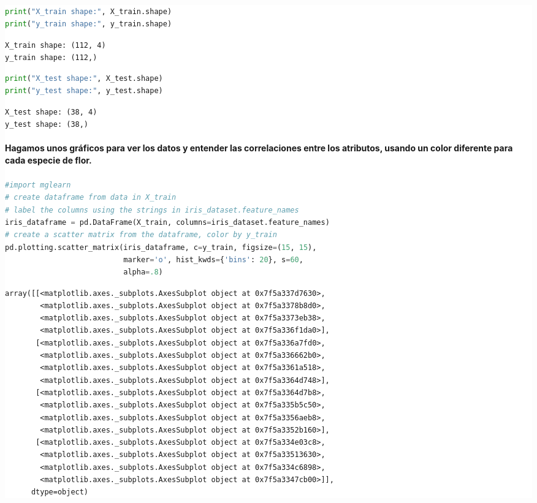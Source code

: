 
```python
print("X_train shape:", X_train.shape)
print("y_train shape:", y_train.shape)
```

    X_train shape: (112, 4)
    y_train shape: (112,)



```python
print("X_test shape:", X_test.shape)
print("y_test shape:", y_test.shape)
```

    X_test shape: (38, 4)
    y_test shape: (38,)


#### Hagamos unos gráficos para ver los datos y entender las correlaciones entre los atributos, usando un color diferente para cada especie de flor.


```python
#import mglearn
# create dataframe from data in X_train
# label the columns using the strings in iris_dataset.feature_names
iris_dataframe = pd.DataFrame(X_train, columns=iris_dataset.feature_names)
# create a scatter matrix from the dataframe, color by y_train
pd.plotting.scatter_matrix(iris_dataframe, c=y_train, figsize=(15, 15),
                           marker='o', hist_kwds={'bins': 20}, s=60,
                           alpha=.8)
```




    array([[<matplotlib.axes._subplots.AxesSubplot object at 0x7f5a337d7630>,
            <matplotlib.axes._subplots.AxesSubplot object at 0x7f5a3378b8d0>,
            <matplotlib.axes._subplots.AxesSubplot object at 0x7f5a3373eb38>,
            <matplotlib.axes._subplots.AxesSubplot object at 0x7f5a336f1da0>],
           [<matplotlib.axes._subplots.AxesSubplot object at 0x7f5a336a7fd0>,
            <matplotlib.axes._subplots.AxesSubplot object at 0x7f5a336662b0>,
            <matplotlib.axes._subplots.AxesSubplot object at 0x7f5a3361a518>,
            <matplotlib.axes._subplots.AxesSubplot object at 0x7f5a3364d748>],
           [<matplotlib.axes._subplots.AxesSubplot object at 0x7f5a3364d7b8>,
            <matplotlib.axes._subplots.AxesSubplot object at 0x7f5a335b5c50>,
            <matplotlib.axes._subplots.AxesSubplot object at 0x7f5a3356aeb8>,
            <matplotlib.axes._subplots.AxesSubplot object at 0x7f5a3352b160>],
           [<matplotlib.axes._subplots.AxesSubplot object at 0x7f5a334e03c8>,
            <matplotlib.axes._subplots.AxesSubplot object at 0x7f5a33513630>,
            <matplotlib.axes._subplots.AxesSubplot object at 0x7f5a334c6898>,
            <matplotlib.axes._subplots.AxesSubplot object at 0x7f5a3347cb00>]],
          dtype=object)


